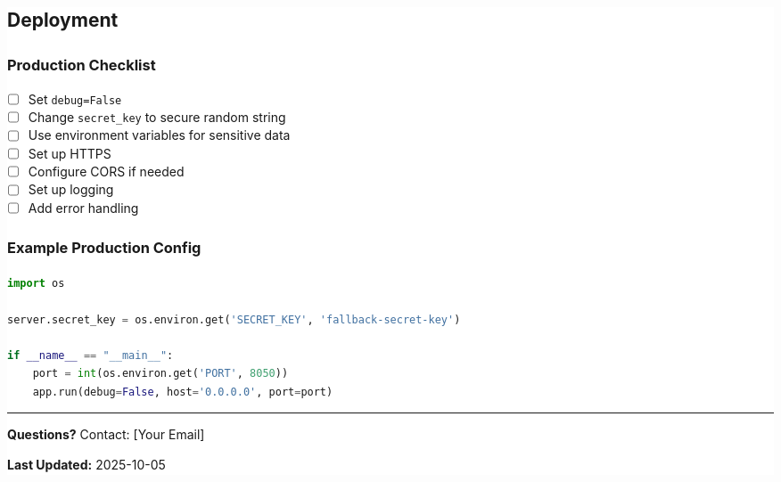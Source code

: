 
## Deployment

### Production Checklist

- [ ] Set `debug=False`
- [ ] Change `secret_key` to secure random string
- [ ] Use environment variables for sensitive data
- [ ] Set up HTTPS
- [ ] Configure CORS if needed
- [ ] Set up logging
- [ ] Add error handling

### Example Production Config

```python
import os

server.secret_key = os.environ.get('SECRET_KEY', 'fallback-secret-key')

if __name__ == "__main__":
    port = int(os.environ.get('PORT', 8050))
    app.run(debug=False, host='0.0.0.0', port=port)
```

---

**Questions?** Contact: [Your Email]

**Last Updated:** 2025-10-05
